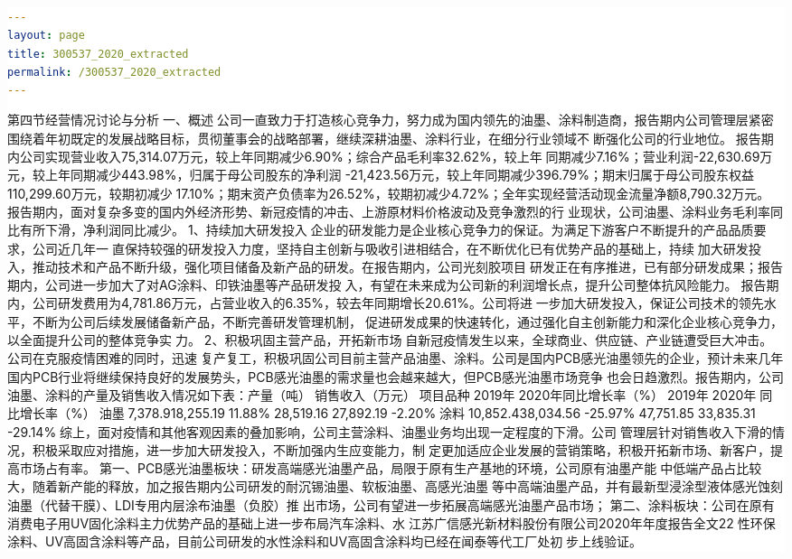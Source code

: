 ```yaml
---
layout: page
title: 300537_2020_extracted
permalink: /300537_2020_extracted
---
```


第四节经营情况讨论与分析
一、概述
公司一直致力于打造核心竞争力，努力成为国内领先的油墨、涂料制造商，报告期内公司管理层紧密
围绕着年初既定的发展战略目标，贯彻董事会的战略部署，继续深耕油墨、涂料行业，在细分行业领域不
断强化公司的行业地位。
报告期内公司实现营业收入75,314.07万元，较上年同期减少6.90%；综合产品毛利率32.62%，较上年
同期减少7.16%；营业利润-22,630.69万元，较上年同期减少443.98%，归属于母公司股东的净利润
-21,423.56万元，较上年同期减少396.79%；期末归属于母公司股东权益110,299.60万元，较期初减少
17.10%；期末资产负债率为26.52%，较期初减少4.72%；全年实现经营活动现金流量净额8,790.32万元。
报告期内，面对复杂多变的国内外经济形势、新冠疫情的冲击、上游原材料价格波动及竞争激烈的行
业现状，公司油墨、涂料业务毛利率同比有所下滑，净利润同比减少。
1、持续加大研发投入
企业的研发能力是企业核心竞争力的保证。为满足下游客户不断提升的产品品质要求，公司近几年一
直保持较强的研发投入力度，坚持自主创新与吸收引进相结合，在不断优化已有优势产品的基础上，持续
加大研发投入，推动技术和产品不断升级，强化项目储备及新产品的研发。在报告期内，公司光刻胶项目
研发正在有序推进，已有部分研发成果；报告期内，公司进一步加大了对AG涂料、印铁油墨等产品研发投
入，有望在未来成为公司新的利润增长点，提升公司整体抗风险能力。
报告期内，公司研发费用为4,781.86万元，占营业收入的6.35%，较去年同期增长20.61%。公司将进
一步加大研发投入，保证公司技术的领先水平，不断为公司后续发展储备新产品，不断完善研发管理机制，
促进研发成果的快速转化，通过强化自主创新能力和深化企业核心竞争力，以全面提升公司的整体竞争实
力。
2、积极巩固主营产品，开拓新市场
自新冠疫情发生以来，全球商业、供应链、产业链遭受巨大冲击。公司在克服疫情困难的同时，迅速
复产复工，积极巩固公司目前主营产品油墨、涂料。公司是国内PCB感光油墨领先的企业，预计未来几年
国内PCB行业将继续保持良好的发展势头，PCB感光油墨的需求量也会越来越大，但PCB感光油墨市场竞争
也会日趋激烈。报告期内，公司油墨、涂料的产量及销售收入情况如下表：产量（吨）
销售收入（万元）
项目品种
2019年
2020年同比增长率（%）
2019年
2020年
同比增长率（%）
油墨
7,378.918,255.19
11.88%
28,519.16
27,892.19
-2.20%
涂料
10,852.438,034.56
-25.97%
47,751.85
33,835.31
-29.14%
综上，面对疫情和其他客观因素的叠加影响，公司主营涂料、油墨业务均出现一定程度的下滑。公司
管理层针对销售收入下滑的情况，积极采取应对措施，进一步加大研发投入，不断加强内生应变能力，制
定更加适应企业发展的营销策略，积极开拓新市场、新客户，提高市场占有率。
第一、PCB感光油墨板块：研发高端感光油墨产品，局限于原有生产基地的环境，公司原有油墨产能
中低端产品占比较大，随着新产能的释放，加之报告期内公司研发的耐沉锡油墨、软板油墨、高感光油墨
等中高端油墨产品，并有最新型浸涂型液体感光蚀刻油墨（代替干膜）、LDI专用内层涂布油墨（负胶）推
出市场，公司有望进一步拓展高端感光油墨产品市场；
第二、涂料板块：公司在原有消费电子用UV固化涂料主力优势产品的基础上进一步布局汽车涂料、水
江苏广信感光新材料股份有限公司2020年年度报告全文22
性环保涂料、UV高固含涂料等产品，目前公司研发的水性涂料和UV高固含涂料均已经在闻泰等代工厂处初
步上线验证。